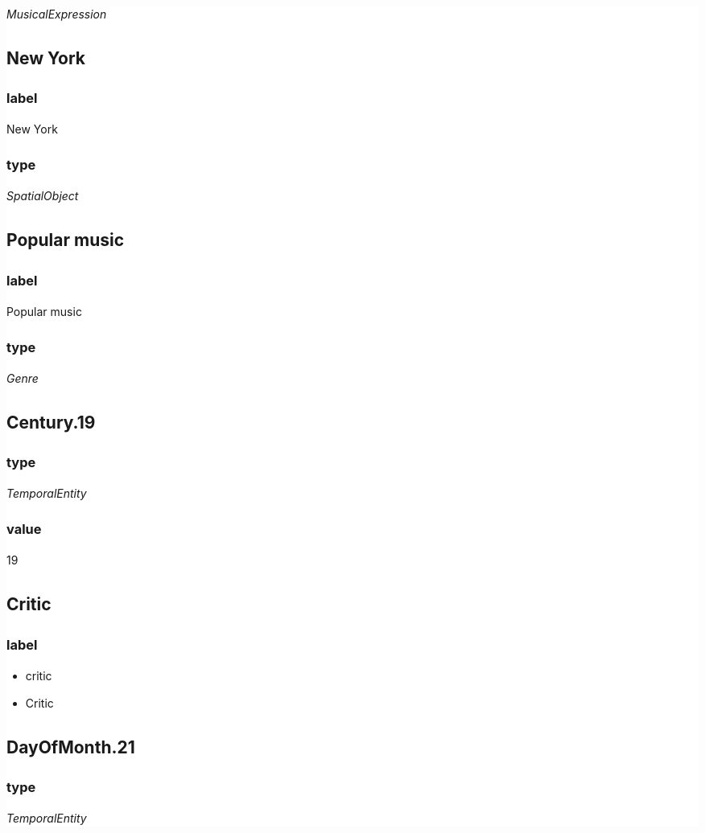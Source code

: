 
*MusicalExpression*

## New York

### label


New York

### type


*SpatialObject*

## Popular music

### label


Popular music

### type


*Genre*

## Century.19

### type


*TemporalEntity*

### value


19

## Critic

### label

 - critic

 - Critic

## DayOfMonth.21

### type


*TemporalEntity*

